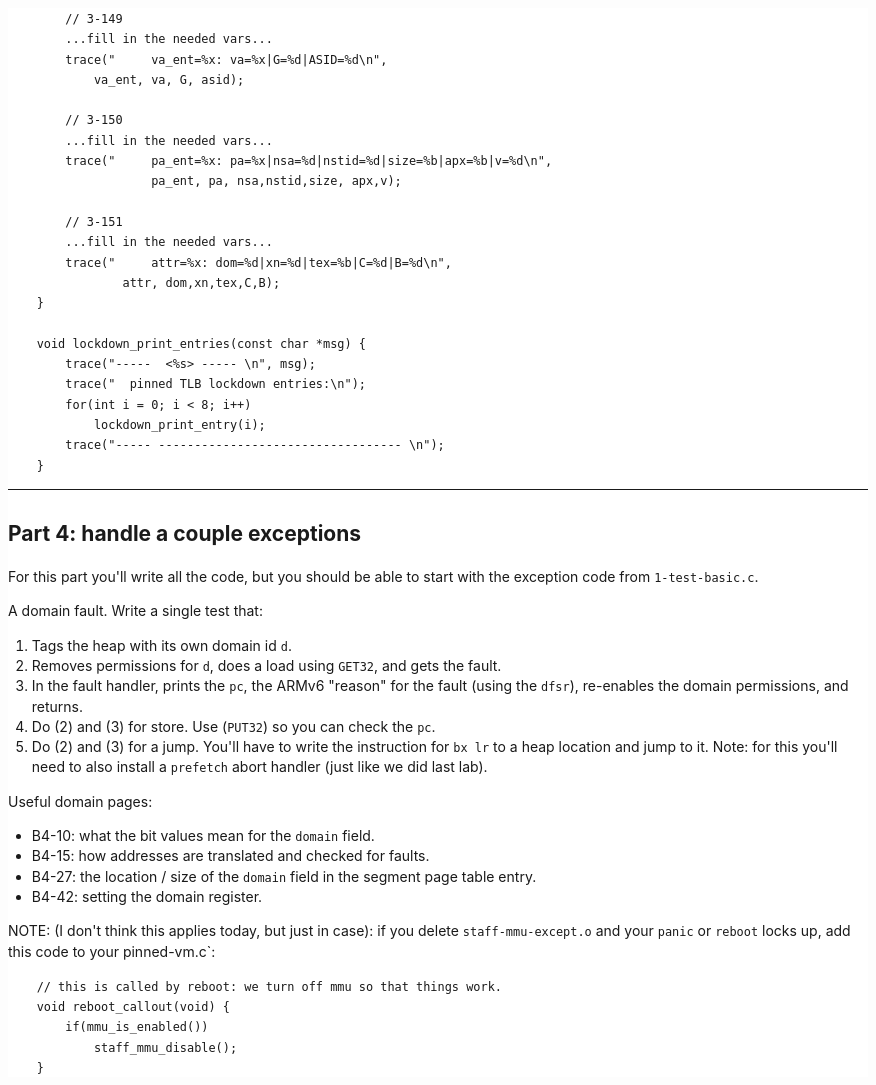             // 3-149
            ...fill in the needed vars...
            trace("     va_ent=%x: va=%x|G=%d|ASID=%d\n",
                va_ent, va, G, asid);
        
            // 3-150
            ...fill in the needed vars...
            trace("     pa_ent=%x: pa=%x|nsa=%d|nstid=%d|size=%b|apx=%b|v=%d\n",
                        pa_ent, pa, nsa,nstid,size, apx,v);
        
            // 3-151
            ...fill in the needed vars...
            trace("     attr=%x: dom=%d|xn=%d|tex=%b|C=%d|B=%d\n",
                    attr, dom,xn,tex,C,B);
        }
        
        void lockdown_print_entries(const char *msg) {
            trace("-----  <%s> ----- \n", msg);
            trace("  pinned TLB lockdown entries:\n");
            for(int i = 0; i < 8; i++)
                lockdown_print_entry(i);
            trace("----- ---------------------------------- \n");
        }

----------------------------------------------------------------------
## Part 4: handle a couple exceptions

For this part you'll write all the code, but you should be able to 
start with the exception code from `1-test-basic.c`.

A domain fault.  Write a single test that:
  1. Tags the heap with its own domain id `d`.
  2. Removes permissions for `d`, does a load using `GET32`, and gets the fault.
  3. In the fault handler, prints the `pc`, the ARMv6 "reason" for the 
     fault (using the `dfsr`), re-enables the domain permissions, and returns.
  4. Do (2) and (3) for store.  Use (`PUT32`) so you can check the `pc`.
  5. Do (2) and (3) for a jump.  You'll have to write the instruction
     for `bx lr` to a heap location and jump to it.  Note: for this 
     you'll need to also install a `prefetch` abort handler 
     (just like we did last lab).

Useful domain pages:
  - B4-10: what the bit values mean for the `domain` field.
  - B4-15: how addresses are translated and checked for faults.
  - B4-27: the location / size of the `domain` field in the segment page table entry.
  - B4-42: setting the domain register.


NOTE: (I don't think this applies today, but just in case): if you delete
`staff-mmu-except.o` and your `panic` or `reboot` locks up, add this
code to your pinned-vm.c`:

        // this is called by reboot: we turn off mmu so that things work.
        void reboot_callout(void) {
            if(mmu_is_enabled())
                staff_mmu_disable();
        }
